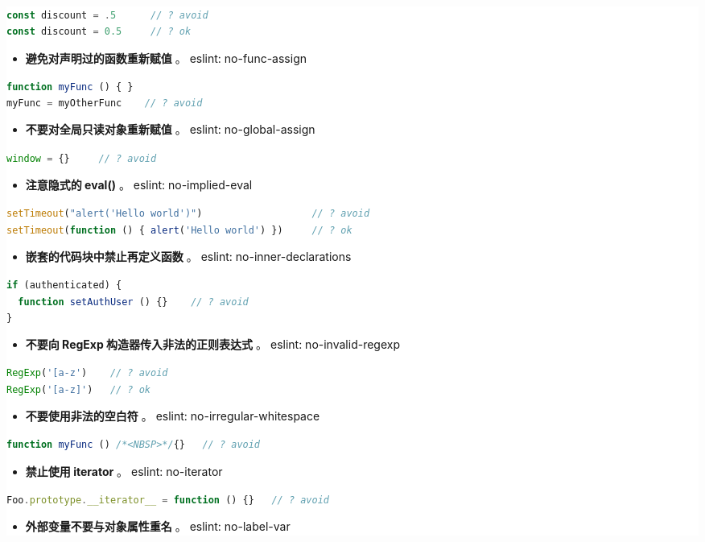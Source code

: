 ```js
const discount = .5      // ? avoid
const discount = 0.5     // ? ok
```

* **避免对声明过的函数重新赋值** 。
  eslint: no-func-assign

```js
function myFunc () { }
myFunc = myOtherFunc    // ? avoid
```

* **不要对全局只读对象重新赋值** 。
  eslint: no-global-assign

```js
window = {}     // ? avoid
```

* **注意隐式的 eval()** 。
  eslint: no-implied-eval

```js
setTimeout("alert('Hello world')")                   // ? avoid
setTimeout(function () { alert('Hello world') })     // ? ok
```

* **嵌套的代码块中禁止再定义函数** 。
  eslint: no-inner-declarations

```js
if (authenticated) {
  function setAuthUser () {}    // ? avoid
}
```

* **不要向 RegExp 构造器传入非法的正则表达式** 。
  eslint: no-invalid-regexp

```js
RegExp('[a-z')    // ? avoid
RegExp('[a-z]')   // ? ok
```

* **不要使用非法的空白符** 。
  eslint: no-irregular-whitespace

```js
function myFunc () /*<NBSP>*/{}   // ? avoid
```

* **禁止使用 __iterator__** 。
  eslint: no-iterator

```js
Foo.prototype.__iterator__ = function () {}   // ? avoid
```

* **外部变量不要与对象属性重名** 。
  eslint: no-label-var
